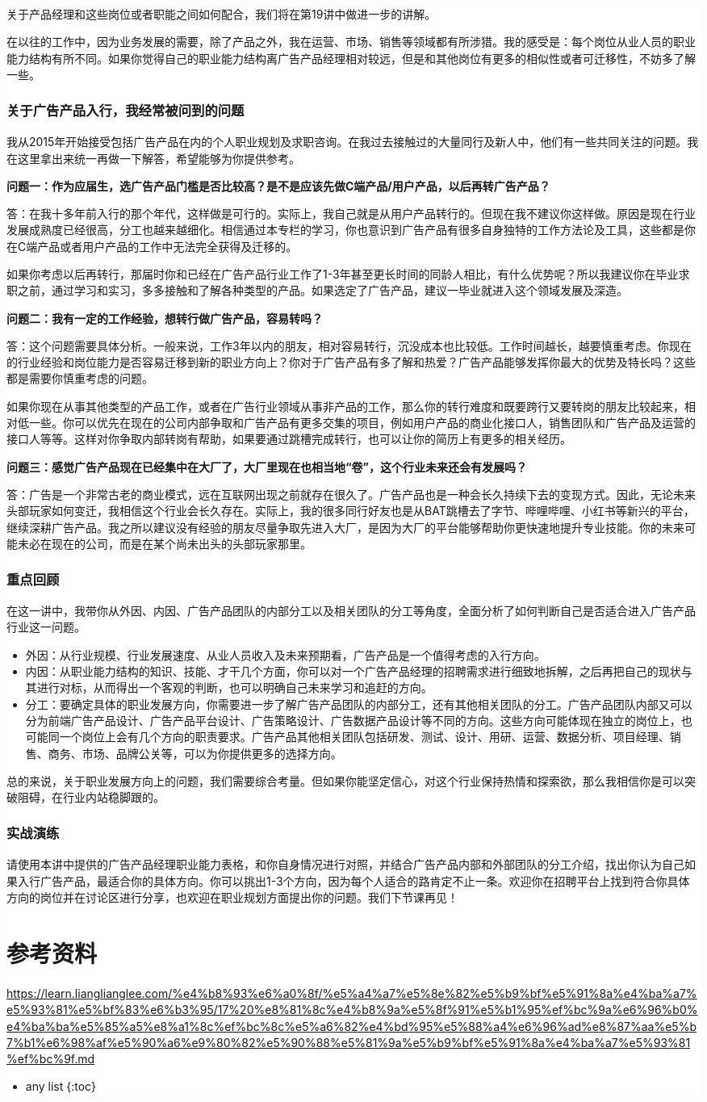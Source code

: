 关于产品经理和这些岗位或者职能之间如何配合，我们将在第19讲中做进一步的讲解。

在以往的工作中，因为业务发展的需要，除了产品之外，我在运营、市场、销售等领域都有所涉猎。我的感受是：每个岗位从业人员的职业能力结构有所不同。如果你觉得自己的职业能力结构离广告产品经理相对较远，但是和其他岗位有更多的相似性或者可迁移性，不妨多了解一些。

### 关于广告产品入行，我经常被问到的问题

我从2015年开始接受包括广告产品在内的个人职业规划及求职咨询。在我过去接触过的大量同行及新人中，他们有一些共同关注的问题。我在这里拿出来统一再做一下解答，希望能够为你提供参考。

**问题一：作为应届生，选广告产品门槛是否比较高？是不是应该先做C端产品/用户产品，以后再转广告产品？**

答：在我十多年前入行的那个年代，这样做是可行的。实际上，我自己就是从用户产品转行的。但现在我不建议你这样做。原因是现在行业发展成熟度已经很高，分工也越来越细化。相信通过本专栏的学习，你也意识到广告产品有很多自身独特的工作方法论及工具，这些都是你在C端产品或者用户产品的工作中无法完全获得及迁移的。

如果你考虑以后再转行，那届时你和已经在广告产品行业工作了1-3年甚至更长时间的同龄人相比，有什么优势呢？所以我建议你在毕业求职之前，通过学习和实习，多多接触和了解各种类型的产品。如果选定了广告产品，建议一毕业就进入这个领域发展及深造。

**问题二：我有一定的工作经验，想转行做广告产品，容易转吗？**

答：这个问题需要具体分析。一般来说，工作3年以内的朋友，相对容易转行，沉没成本也比较低。工作时间越长，越要慎重考虑。你现在的行业经验和岗位能力是否容易迁移到新的职业方向上？你对于广告产品有多了解和热爱？广告产品能够发挥你最大的优势及特长吗？这些都是需要你慎重考虑的问题。

如果你现在从事其他类型的产品工作，或者在广告行业领域从事非产品的工作，那么你的转行难度和既要跨行又要转岗的朋友比较起来，相对低一些。你可以优先在现在的公司内部争取和广告产品有更多交集的项目，例如用户产品的商业化接口人，销售团队和广告产品及运营的接口人等等。这样对你争取内部转岗有帮助，如果要通过跳槽完成转行，也可以让你的简历上有更多的相关经历。

**问题三：感觉广告产品现在已经集中在大厂了，大厂里现在也相当地“卷”，这个行业未来还会有发展吗？**

答：广告是一个非常古老的商业模式，远在互联网出现之前就存在很久了。广告产品也是一种会长久持续下去的变现方式。因此，无论未来头部玩家如何变迁，我相信这个行业会长久存在。实际上，我的很多同行好友也是从BAT跳槽去了字节、哔哩哔哩、小红书等新兴的平台，继续深耕广告产品。我之所以建议没有经验的朋友尽量争取先进入大厂，是因为大厂的平台能够帮助你更快速地提升专业技能。你的未来可能未必在现在的公司，而是在某个尚未出头的头部玩家那里。

### 重点回顾

在这一讲中，我带你从外因、内因、广告产品团队的内部分工以及相关团队的分工等角度，全面分析了如何判断自己是否适合进入广告产品行业这一问题。

* 外因：从行业规模、行业发展速度、从业人员收入及未来预期看，广告产品是一个值得考虑的入行方向。
* 内因：从职业能力结构的知识、技能、才干几个方面，你可以对一个广告产品经理的招聘需求进行细致地拆解，之后再把自己的现状与其进行对标，从而得出一个客观的判断，也可以明确自己未来学习和追赶的方向。
* 分工：要确定具体的职业发展方向，你需要进一步了解广告产品团队的内部分工，还有其他相关团队的分工。广告产品团队内部又可以分为前端广告产品设计、广告产品平台设计、广告策略设计、广告数据产品设计等不同的方向。这些方向可能体现在独立的岗位上，也可能同一个岗位上会有几个方向的职责要求。广告产品其他相关团队包括研发、测试、设计、用研、运营、数据分析、项目经理、销售、商务、市场、品牌公关等，可以为你提供更多的选择方向。

总的来说，关于职业发展方向上的问题，我们需要综合考量。但如果你能坚定信心，对这个行业保持热情和探索欲，那么我相信你是可以突破阻碍，在行业内站稳脚跟的。

### 实战演练

请使用本讲中提供的广告产品经理职业能力表格，和你自身情况进行对照，并结合广告产品内部和外部团队的分工介绍，找出你认为自己如果入行广告产品，最适合你的具体方向。你可以挑出1-3个方向，因为每个人适合的路肯定不止一条。欢迎你在招聘平台上找到符合你具体方向的岗位并在讨论区进行分享，也欢迎在职业规划方面提出你的问题。我们下节课再见！




# 参考资料

https://learn.lianglianglee.com/%e4%b8%93%e6%a0%8f/%e5%a4%a7%e5%8e%82%e5%b9%bf%e5%91%8a%e4%ba%a7%e5%93%81%e5%bf%83%e6%b3%95/17%20%e8%81%8c%e4%b8%9a%e5%8f%91%e5%b1%95%ef%bc%9a%e6%96%b0%e4%ba%ba%e5%85%a5%e8%a1%8c%ef%bc%8c%e5%a6%82%e4%bd%95%e5%88%a4%e6%96%ad%e8%87%aa%e5%b7%b1%e6%98%af%e5%90%a6%e9%80%82%e5%90%88%e5%81%9a%e5%b9%bf%e5%91%8a%e4%ba%a7%e5%93%81%ef%bc%9f.md

* any list
{:toc}
